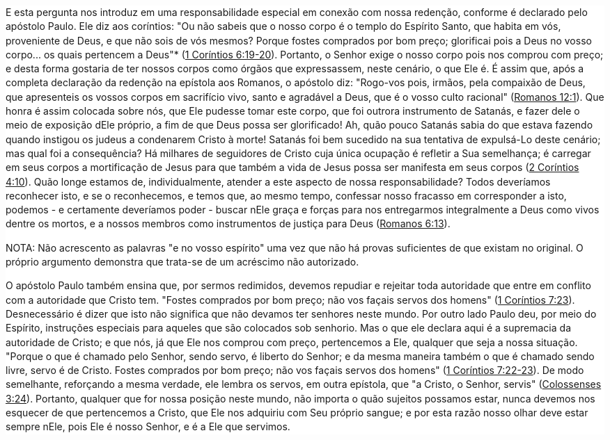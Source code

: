 E esta pergunta nos introduz em uma responsabilidade especial em conexão
com nossa redenção, conforme é declarado pelo apóstolo Paulo. Ele diz
aos coríntios: "Ou não sabeis que o nosso corpo é o templo do Espírito
Santo, que habita em vós, proveniente de Deus, e que não sois de vós
mesmos? Porque fostes comprados por bom preço; glorificai pois a Deus no
vosso corpo... os quais pertencem a Deus"\* ([1 Coríntios
6:19-20](http://bibliaonline.com.br/acf/1co/6/19-20)). Portanto, o
Senhor exige o nosso corpo pois nos comprou com preço; e desta forma
gostaria de ter nossos corpos como órgãos que expressassem, neste
cenário, o que Ele é. É assim que, após a completa declaração da
redenção na epístola aos Romanos, o apóstolo diz: "Rogo-vos pois,
irmãos, pela compaixão de Deus, que apresenteis os vossos corpos em
sacrifício vivo, santo e agradável a Deus, que é o vosso culto racional"
([Romanos 12:1](http://bibliaonline.com.br/acf/rm/12/1)). Que honra é assim
colocada sobre nós, que Ele pudesse tomar este corpo, que foi outrora
instrumento de Satanás, e fazer dele o meio de exposição dEle próprio, a
fim de que Deus possa ser glorificado! Ah, quão pouco Satanás sabia do
que estava fazendo quando instigou os judeus a condenarem Cristo à
morte! Satanás foi bem sucedido na sua tentativa de expulsá-Lo deste
cenário; mas qual foi a consequência? Há milhares de seguidores de
Cristo cuja única ocupação é refletir a Sua semelhança; é carregar em
seus corpos a mortificação de Jesus para que também a vida de Jesus
possa ser manifesta em seus corpos ([2 Coríntios
4:10](http://bibliaonline.com.br/acf/2co/4/10)). Quão longe estamos de,
individualmente, atender a este aspecto de nossa responsabilidade? Todos
deveríamos reconhecer isto, e se o reconhecemos, e temos que, ao mesmo
tempo, confessar nosso fracasso em corresponder a isto, podemos - e
certamente deveríamos poder - buscar nEle graça e forças para nos
entregarmos integralmente a Deus como vivos dentre os mortos, e a nossos
membros como instrumentos de justiça para Deus ([Romanos
6:13](http://bibliaonline.com.br/acf/rm/6/13)).

NOTA: Não acrescento as palavras "e no vosso espírito" uma vez que não
há provas suficientes de que existam no original. O próprio argumento
demonstra que trata-se de um acréscimo não autorizado.

O apóstolo Paulo também ensina que, por sermos redimidos, devemos
repudiar e rejeitar toda autoridade que entre em conflito com a
autoridade que Cristo tem. "Fostes comprados por bom preço; não vos
façais servos dos homens" ([1 Coríntios
7:23](http://bibliaonline.com.br/acf/1co/7/23)). Desnecessário é dizer
que isto não significa que não devamos ter senhores neste mundo. Por
outro lado Paulo deu, por meio do Espírito, instruções especiais para
aqueles que são colocados sob senhorio. Mas o que ele declara aqui é a
supremacia da autoridade de Cristo; e que nós, já que Ele nos comprou
com preço, pertencemos a Ele, qualquer que seja a nossa situação.
"Porque o que é chamado pelo Senhor, sendo servo, é liberto do Senhor; e
da mesma maneira também o que é chamado sendo livre, servo é de Cristo.
Fostes comprados por bom preço; não vos façais servos dos homens" ([1 Coríntios
7:22-23](http://bibliaonline.com.br/acf/1co/7/22-23)). De modo
semelhante, reforçando a mesma verdade, ele lembra os servos, em outra
epístola, que "a Cristo, o Senhor, servis" ([Colossenses
3:24](http://bibliaonline.com.br/acf/cl/3/24)). Portanto, qualquer que
for nossa posição neste mundo, não importa o quão sujeitos possamos
estar, nunca devemos nos esquecer de que pertencemos a Cristo, que Ele
nos adquiriu com Seu próprio sangue; e por esta razão nosso olhar deve
estar sempre nEle, pois Ele é nosso Senhor, e é a Ele que servimos.
